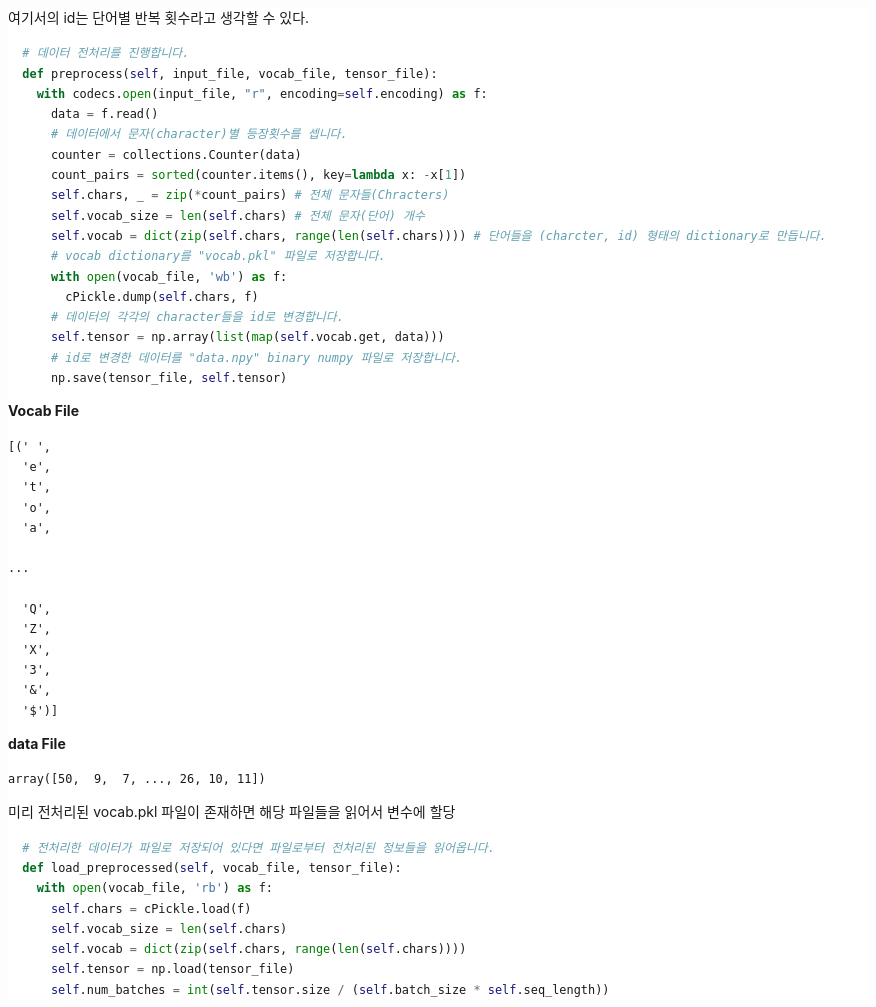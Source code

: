 여기서의 id는 단어별 반복 횟수라고 생각할 수 있다.
```python
  # 데이터 전처리를 진행합니다.
  def preprocess(self, input_file, vocab_file, tensor_file):
    with codecs.open(input_file, "r", encoding=self.encoding) as f:
      data = f.read()
      # 데이터에서 문자(character)별 등장횟수를 셉니다.
      counter = collections.Counter(data)
      count_pairs = sorted(counter.items(), key=lambda x: -x[1])
      self.chars, _ = zip(*count_pairs) # 전체 문자들(Chracters)
      self.vocab_size = len(self.chars) # 전체 문자(단어) 개수
      self.vocab = dict(zip(self.chars, range(len(self.chars)))) # 단어들을 (charcter, id) 형태의 dictionary로 만듭니다.
      # vocab dictionary를 "vocab.pkl" 파일로 저장합니다.
      with open(vocab_file, 'wb') as f:
        cPickle.dump(self.chars, f)
      # 데이터의 각각의 character들을 id로 변경합니다.
      self.tensor = np.array(list(map(self.vocab.get, data)))
      # id로 변경한 데이터를 "data.npy" binary numpy 파일로 저장합니다.
      np.save(tensor_file, self.tensor)
```
**Vocab File**  
```code
[(' ',
  'e',
  't',
  'o',
  'a',

...

  'Q',
  'Z',
  'X',
  '3',
  '&',
  '$')]
```
**data File**  
```code
array([50,  9,  7, ..., 26, 10, 11])
```
미리 전처리된 vocab.pkl 파일이 존재하면 해당 파일들을 읽어서 변수에 할당
```python
  # 전처리한 데이터가 파일로 저장되어 있다면 파일로부터 전처리된 정보들을 읽어옵니다.
  def load_preprocessed(self, vocab_file, tensor_file):
    with open(vocab_file, 'rb') as f:
      self.chars = cPickle.load(f)
      self.vocab_size = len(self.chars)
      self.vocab = dict(zip(self.chars, range(len(self.chars))))
      self.tensor = np.load(tensor_file)
      self.num_batches = int(self.tensor.size / (self.batch_size * self.seq_length))
```

